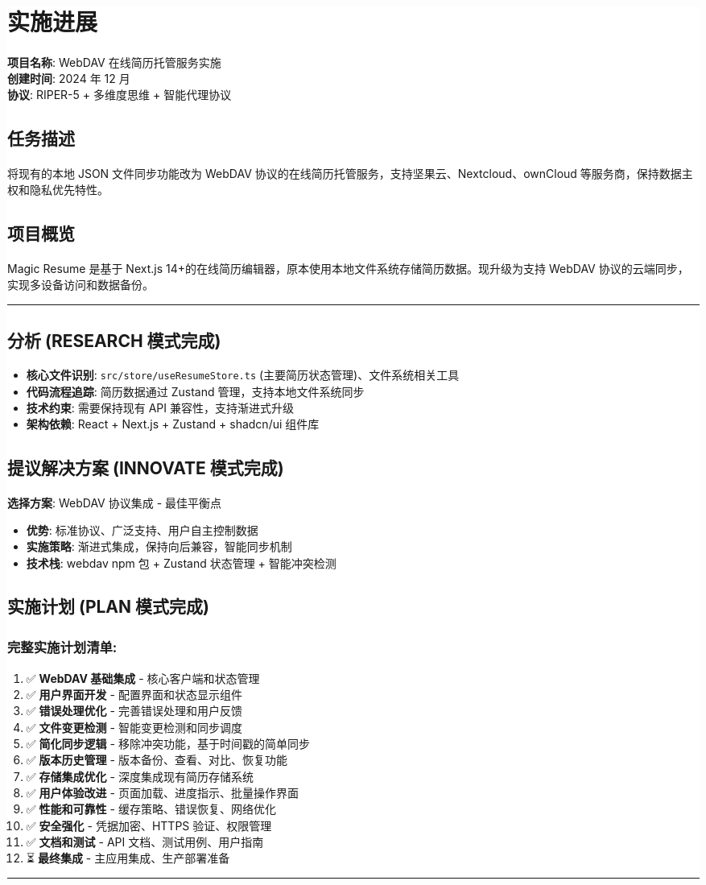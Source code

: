 # 实施进展

**项目名称**: WebDAV 在线简历托管服务实施  
**创建时间**: 2024 年 12 月  
**协议**: RIPER-5 + 多维度思维 + 智能代理协议

## 任务描述

将现有的本地 JSON 文件同步功能改为 WebDAV 协议的在线简历托管服务，支持坚果云、Nextcloud、ownCloud 等服务商，保持数据主权和隐私优先特性。

## 项目概览

Magic Resume 是基于 Next.js 14+的在线简历编辑器，原本使用本地文件系统存储简历数据。现升级为支持 WebDAV 协议的云端同步，实现多设备访问和数据备份。

---

## 分析 (RESEARCH 模式完成)

- **核心文件识别**: `src/store/useResumeStore.ts` (主要简历状态管理)、文件系统相关工具
- **代码流程追踪**: 简历数据通过 Zustand 管理，支持本地文件系统同步
- **技术约束**: 需要保持现有 API 兼容性，支持渐进式升级
- **架构依赖**: React + Next.js + Zustand + shadcn/ui 组件库

## 提议解决方案 (INNOVATE 模式完成)

**选择方案**: WebDAV 协议集成 - 最佳平衡点

- **优势**: 标准协议、广泛支持、用户自主控制数据
- **实施策略**: 渐进式集成，保持向后兼容，智能同步机制
- **技术栈**: webdav npm 包 + Zustand 状态管理 + 智能冲突检测

## 实施计划 (PLAN 模式完成)

### 完整实施计划清单:

1. ✅ **WebDAV 基础集成** - 核心客户端和状态管理
2. ✅ **用户界面开发** - 配置界面和状态显示组件
3. ✅ **错误处理优化** - 完善错误处理和用户反馈
4. ✅ **文件变更检测** - 智能变更检测和同步调度
5. ✅ **简化同步逻辑** - 移除冲突功能，基于时间戳的简单同步
6. ✅ **版本历史管理** - 版本备份、查看、对比、恢复功能
7. ✅ **存储集成优化** - 深度集成现有简历存储系统
8. ✅ **用户体验改进** - 页面加载、进度指示、批量操作界面
9. ✅ **性能和可靠性** - 缓存策略、错误恢复、网络优化
10. ✅ **安全强化** - 凭据加密、HTTPS 验证、权限管理
11. ✅ **文档和测试** - API 文档、测试用例、用户指南
12. ⏳ **最终集成** - 主应用集成、生产部署准备

---
